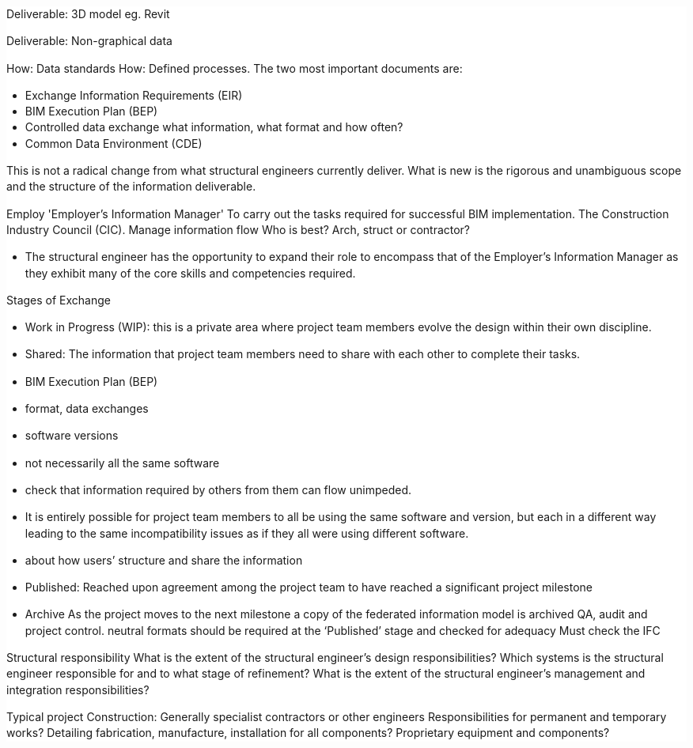 Deliverable: 3D model
eg. Revit

Deliverable: Non-graphical data


How: Data standards
How: Defined processes. The two most important
documents are:
* Exchange Information Requirements (EIR)
* BIM Execution Plan (BEP)
 * Controlled data exchange what information, what
format and how often?
 * Common Data Environment (CDE)

This is not a radical change from what structural engineers currently deliver. What is new is the rigorous and unambiguous scope and the structure of the information deliverable.

Employ 'Employer’s Information Manager'
To carry out the tasks required for successful BIM implementation. The Construction Industry Council (CIC).
Manage information flow
Who is best? Arch, struct or contractor?

* The structural engineer has the opportunity to expand their role to encompass that of the Employer’s Information Manager as they exhibit many of the core skills and competencies required.


Stages of Exchange
* Work in Progress (WIP): this is a private area where project team members evolve the design within their own discipline.

* Shared: 
The information that project team members need to share with each other to complete their tasks.
 * BIM Execution Plan (BEP)
 * format, data exchanges
  * software versions
  * not necessarily all the same software
   * check that information required by others from them can flow unimpeded.
   * It is entirely possible for project team members to all be using the same software and version, but each in a different way leading to the same incompatibility issues as if they all were using different software.
   *  about how users’ structure and share the information

* Published:
Reached upon agreement among the project team to have reached a significant project milestone 

* Archive
As the project moves to the next milestone a copy of the federated information model is archived
QA, audit and project control.
neutral formats should be required at the ‘Published’ stage and checked for adequacy
Must check the IFC


Structural responsibility
What is the extent of the structural engineer’s design responsibilities? Which systems is the structural engineer responsible for and to what stage of refinement?
What is the extent of the structural engineer’s management and integration responsibilities?

Typical project Construction:
Generally specialist contractors or other engineers
Responsibilities for permanent and temporary works?
Detailing fabrication, manufacture, installation for all components?
Proprietary equipment and components?
